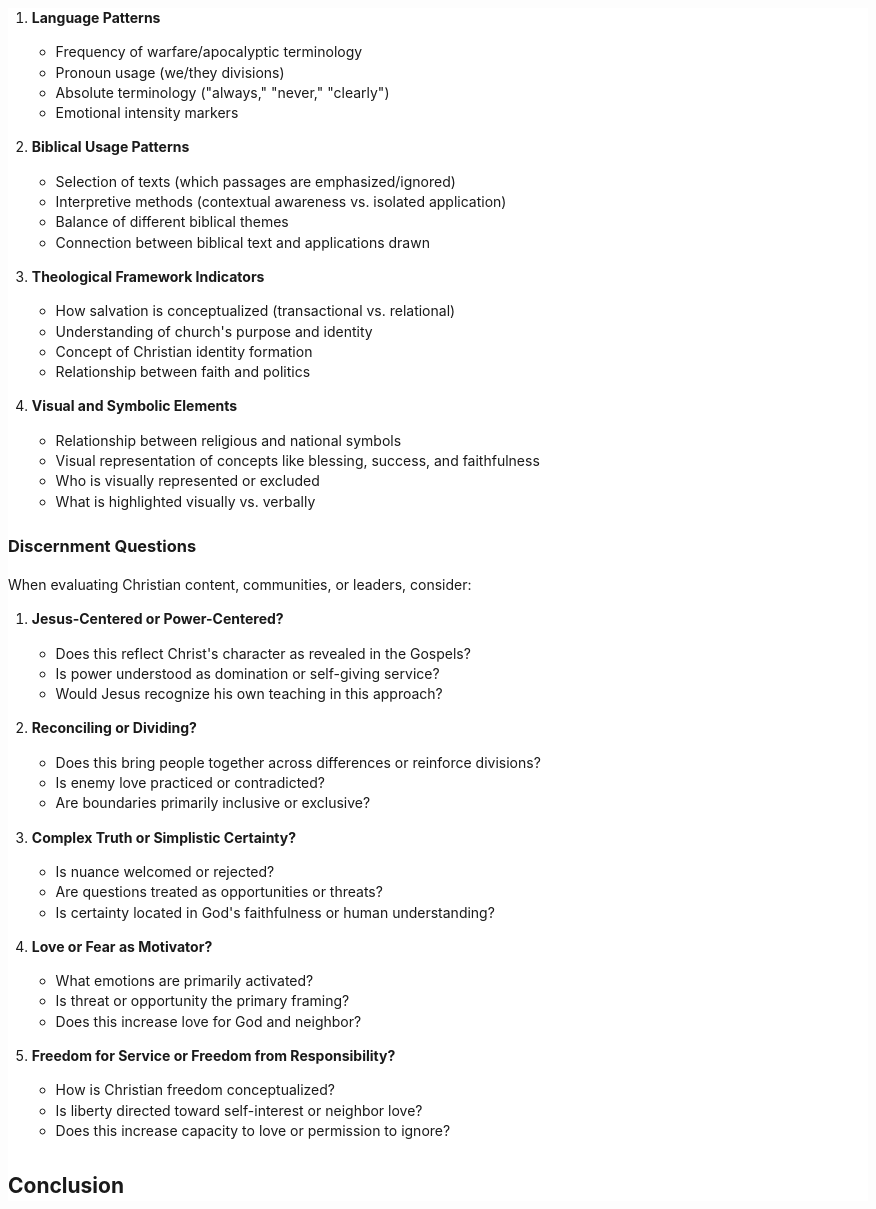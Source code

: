 1. **Language Patterns**
   - Frequency of warfare/apocalyptic terminology
   - Pronoun usage (we/they divisions)
   - Absolute terminology ("always," "never," "clearly")
   - Emotional intensity markers

2. **Biblical Usage Patterns**
   - Selection of texts (which passages are emphasized/ignored)
   - Interpretive methods (contextual awareness vs. isolated application)
   - Balance of different biblical themes
   - Connection between biblical text and applications drawn

3. **Theological Framework Indicators**
   - How salvation is conceptualized (transactional vs. relational)
   - Understanding of church's purpose and identity
   - Concept of Christian identity formation
   - Relationship between faith and politics

4. **Visual and Symbolic Elements**
   - Relationship between religious and national symbols
   - Visual representation of concepts like blessing, success, and faithfulness
   - Who is visually represented or excluded
   - What is highlighted visually vs. verbally

### Discernment Questions
When evaluating Christian content, communities, or leaders, consider:

1. **Jesus-Centered or Power-Centered?**
   - Does this reflect Christ's character as revealed in the Gospels?
   - Is power understood as domination or self-giving service?
   - Would Jesus recognize his own teaching in this approach?

2. **Reconciling or Dividing?**
   - Does this bring people together across differences or reinforce divisions?
   - Is enemy love practiced or contradicted?
   - Are boundaries primarily inclusive or exclusive?

3. **Complex Truth or Simplistic Certainty?**
   - Is nuance welcomed or rejected?
   - Are questions treated as opportunities or threats?
   - Is certainty located in God's faithfulness or human understanding?

4. **Love or Fear as Motivator?**
   - What emotions are primarily activated?
   - Is threat or opportunity the primary framing?
   - Does this increase love for God and neighbor?

5. **Freedom for Service or Freedom from Responsibility?**
   - How is Christian freedom conceptualized?
   - Is liberty directed toward self-interest or neighbor love?
   - Does this increase capacity to love or permission to ignore?

## Conclusion
